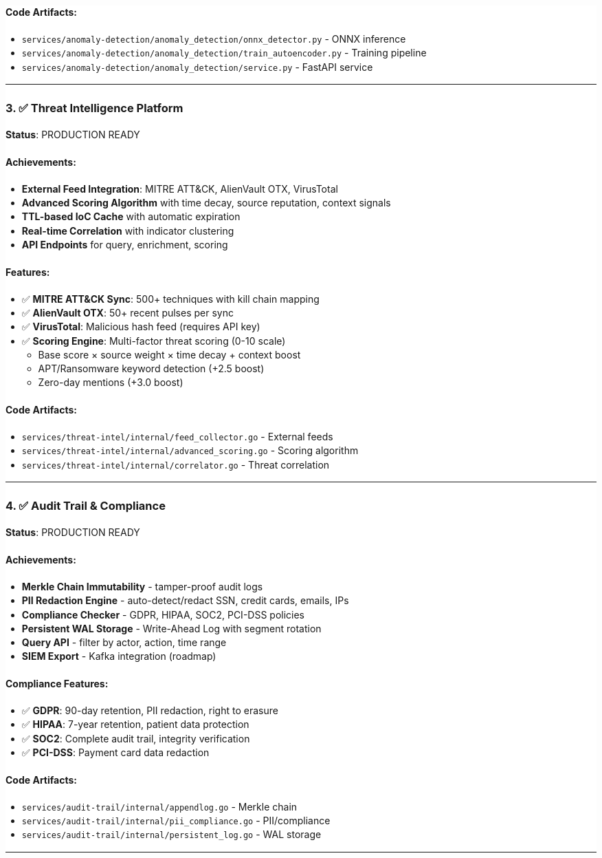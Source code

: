 #### Code Artifacts:
- `services/anomaly-detection/anomaly_detection/onnx_detector.py` - ONNX inference
- `services/anomaly-detection/anomaly_detection/train_autoencoder.py` - Training pipeline
- `services/anomaly-detection/anomaly_detection/service.py` - FastAPI service

---

### 3. ✅ Threat Intelligence Platform
**Status**: PRODUCTION READY

#### Achievements:
- **External Feed Integration**: MITRE ATT&CK, AlienVault OTX, VirusTotal
- **Advanced Scoring Algorithm** with time decay, source reputation, context signals
- **TTL-based IoC Cache** with automatic expiration
- **Real-time Correlation** with indicator clustering
- **API Endpoints** for query, enrichment, scoring

#### Features:
- ✅ **MITRE ATT&CK Sync**: 500+ techniques with kill chain mapping
- ✅ **AlienVault OTX**: 50+ recent pulses per sync
- ✅ **VirusTotal**: Malicious hash feed (requires API key)
- ✅ **Scoring Engine**: Multi-factor threat scoring (0-10 scale)
  - Base score × source weight × time decay + context boost
  - APT/Ransomware keyword detection (+2.5 boost)
  - Zero-day mentions (+3.0 boost)

#### Code Artifacts:
- `services/threat-intel/internal/feed_collector.go` - External feeds
- `services/threat-intel/internal/advanced_scoring.go` - Scoring algorithm
- `services/threat-intel/internal/correlator.go` - Threat correlation

---

### 4. ✅ Audit Trail & Compliance
**Status**: PRODUCTION READY

#### Achievements:
- **Merkle Chain Immutability** - tamper-proof audit logs
- **PII Redaction Engine** - auto-detect/redact SSN, credit cards, emails, IPs
- **Compliance Checker** - GDPR, HIPAA, SOC2, PCI-DSS policies
- **Persistent WAL Storage** - Write-Ahead Log with segment rotation
- **Query API** - filter by actor, action, time range
- **SIEM Export** - Kafka integration (roadmap)

#### Compliance Features:
- ✅ **GDPR**: 90-day retention, PII redaction, right to erasure
- ✅ **HIPAA**: 7-year retention, patient data protection
- ✅ **SOC2**: Complete audit trail, integrity verification
- ✅ **PCI-DSS**: Payment card data redaction

#### Code Artifacts:
- `services/audit-trail/internal/appendlog.go` - Merkle chain
- `services/audit-trail/internal/pii_compliance.go` - PII/compliance
- `services/audit-trail/internal/persistent_log.go` - WAL storage

---